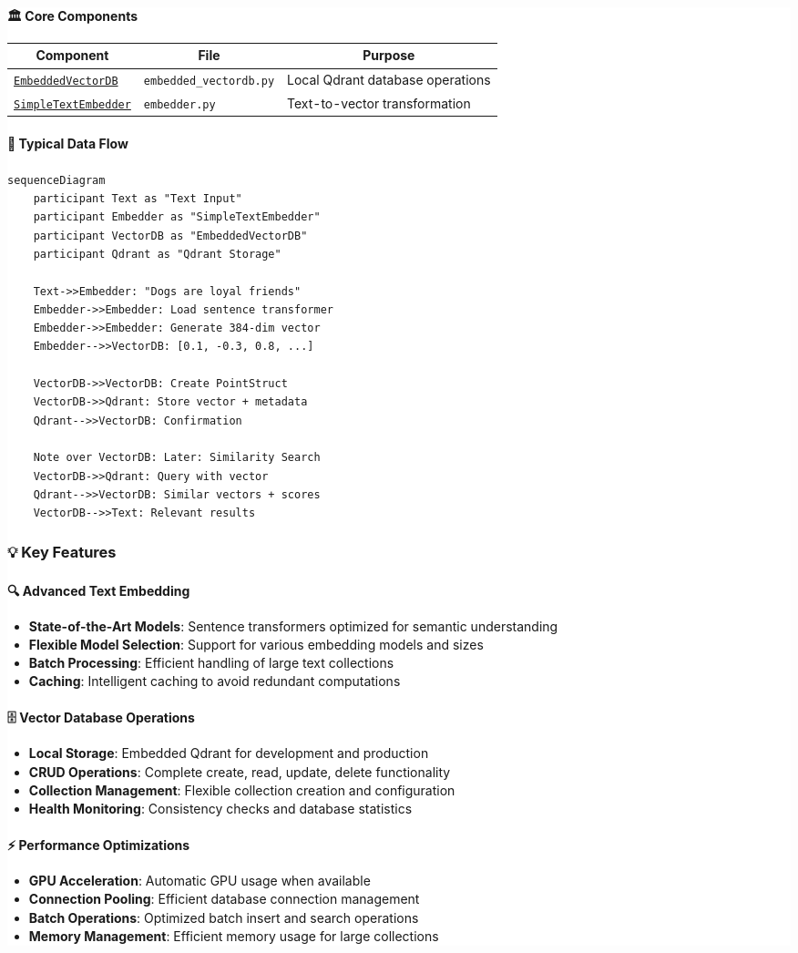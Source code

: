 #### 🏛️ Core Components

| Component | File | Purpose |
|-----------|------|---------|
| [`EmbeddedVectorDB`](EmbeddedVectorDB.md) | `embedded_vectordb.py` | Local Qdrant database operations |
| [`SimpleTextEmbedder`](SimpleTextEmbedder.md) | `embedder.py` | Text-to-vector transformation |

#### 🔄 Typical Data Flow

```mermaid
sequenceDiagram
    participant Text as "Text Input"
    participant Embedder as "SimpleTextEmbedder"
    participant VectorDB as "EmbeddedVectorDB"
    participant Qdrant as "Qdrant Storage"
    
    Text->>Embedder: "Dogs are loyal friends"
    Embedder->>Embedder: Load sentence transformer
    Embedder->>Embedder: Generate 384-dim vector
    Embedder-->>VectorDB: [0.1, -0.3, 0.8, ...]
    
    VectorDB->>VectorDB: Create PointStruct
    VectorDB->>Qdrant: Store vector + metadata
    Qdrant-->>VectorDB: Confirmation
    
    Note over VectorDB: Later: Similarity Search
    VectorDB->>Qdrant: Query with vector
    Qdrant-->>VectorDB: Similar vectors + scores
    VectorDB-->>Text: Relevant results
```

### 💡 Key Features

#### 🔍 Advanced Text Embedding
- **State-of-the-Art Models**: Sentence transformers optimized for semantic understanding
- **Flexible Model Selection**: Support for various embedding models and sizes
- **Batch Processing**: Efficient handling of large text collections
- **Caching**: Intelligent caching to avoid redundant computations

#### 🗄️ Vector Database Operations
- **Local Storage**: Embedded Qdrant for development and production
- **CRUD Operations**: Complete create, read, update, delete functionality
- **Collection Management**: Flexible collection creation and configuration
- **Health Monitoring**: Consistency checks and database statistics

#### ⚡ Performance Optimizations
- **GPU Acceleration**: Automatic GPU usage when available
- **Connection Pooling**: Efficient database connection management
- **Batch Operations**: Optimized batch insert and search operations
- **Memory Management**: Efficient memory usage for large collections
